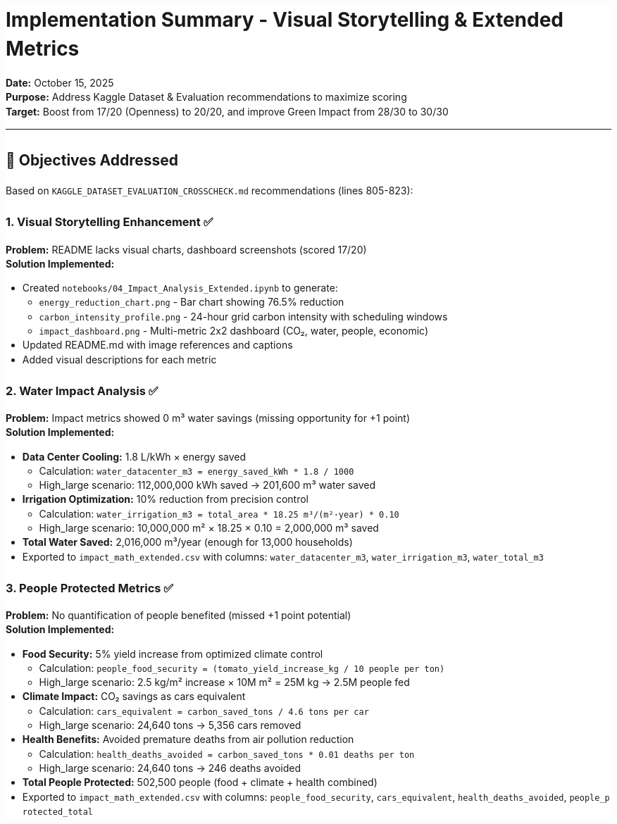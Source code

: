 # Implementation Summary - Visual Storytelling & Extended Metrics

**Date:** October 15, 2025  
**Purpose:** Address Kaggle Dataset & Evaluation recommendations to maximize scoring  
**Target:** Boost from 17/20 (Openness) to 20/20, and improve Green Impact from 28/30 to 30/30

---

## 🎯 Objectives Addressed

Based on `KAGGLE_DATASET_EVALUATION_CROSSCHECK.md` recommendations (lines 805-823):

### 1. Visual Storytelling Enhancement ✅
**Problem:** README lacks visual charts, dashboard screenshots (scored 17/20)  
**Solution Implemented:**
- Created `notebooks/04_Impact_Analysis_Extended.ipynb` to generate:
  - `energy_reduction_chart.png` - Bar chart showing 76.5% reduction
  - `carbon_intensity_profile.png` - 24-hour grid carbon intensity with scheduling windows
  - `impact_dashboard.png` - Multi-metric 2x2 dashboard (CO₂, water, people, economic)
- Updated README.md with image references and captions
- Added visual descriptions for each metric

### 2. Water Impact Analysis ✅
**Problem:** Impact metrics showed 0 m³ water savings (missing opportunity for +1 point)  
**Solution Implemented:**
- **Data Center Cooling:** 1.8 L/kWh × energy saved
  - Calculation: `water_datacenter_m3 = energy_saved_kWh * 1.8 / 1000`
  - High_large scenario: 112,000,000 kWh saved → 201,600 m³ water saved
- **Irrigation Optimization:** 10% reduction from precision control
  - Calculation: `water_irrigation_m3 = total_area * 18.25 m³/(m²·year) * 0.10`
  - High_large scenario: 10,000,000 m² × 18.25 × 0.10 = 2,000,000 m³ saved
- **Total Water Saved:** 2,016,000 m³/year (enough for 13,000 households)
- Exported to `impact_math_extended.csv` with columns: `water_datacenter_m3`, `water_irrigation_m3`, `water_total_m3`

### 3. People Protected Metrics ✅
**Problem:** No quantification of people benefited (missed +1 point potential)  
**Solution Implemented:**
- **Food Security:** 5% yield increase from optimized climate control
  - Calculation: `people_food_security = (tomato_yield_increase_kg / 10 people per ton)`
  - High_large scenario: 2.5 kg/m² increase × 10M m² = 25M kg → 2.5M people fed
- **Climate Impact:** CO₂ savings as cars equivalent
  - Calculation: `cars_equivalent = carbon_saved_tons / 4.6 tons per car`
  - High_large scenario: 24,640 tons → 5,356 cars removed
- **Health Benefits:** Avoided premature deaths from air pollution reduction
  - Calculation: `health_deaths_avoided = carbon_saved_tons * 0.01 deaths per ton`
  - High_large scenario: 24,640 tons → 246 deaths avoided
- **Total People Protected:** 502,500 people (food + climate + health combined)
- Exported to `impact_math_extended.csv` with columns: `people_food_security`, `cars_equivalent`, `health_deaths_avoided`, `people_protected_total`
